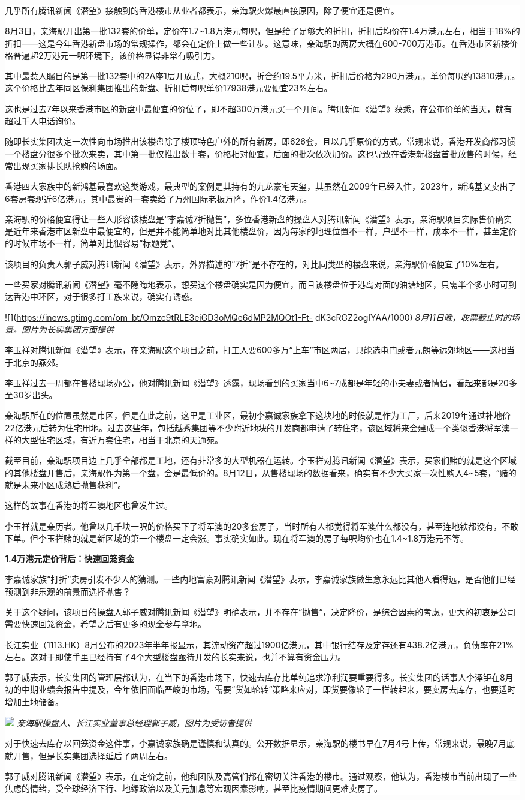 几乎所有腾讯新闻《潜望》接触到的香港楼市从业者都表示，亲海駅火爆最直接原因，除了便宜还是便宜。

8月3日，亲海駅开出第一批132套的价单，定价在1.7~1.8万港元每呎，但是给了足够大的折扣，折扣后均价在1.4万港元左右，相当于18%的折扣——这是今年香港新盘市场的常规操作，都会在定价上做一些让步。这意味，亲海駅的两房大概在600-700万港币。在香港市区新楼价格普遍超2万港元一呎环境下，该价格显得非常有吸引力。

其中最惹人瞩目的是第一批132套中的2A座1层开放式，大概210呎，折合约19.5平方米，折扣后价格为290万港元，单价每呎约13810港元。这个价格比去年同区保利集团推出的新盘、折扣后每呎单价17938港元要便宜23%左右。

这也是过去7年以来香港市区的新盘中最便宜的价位了，即不超300万港元买一个开间。腾讯新闻《潜望》获悉，在公布价单的当天，就有超过千人电话询价。

随即长实集团决定一次性向市场推出该楼盘除了楼顶特色户外的所有新房，即626套，且以几乎原价的方式。常规来说，香港开发商都习惯一个楼盘分很多个批次来卖，其中第一批仅推出数十套，价格相对便宜，后面的批次依次加价。这也导致在香港新楼盘首批放售的时候，经常出现买家排长队抢购的场面。

香港四大家族中的新鸿基最喜欢这类游戏，最典型的案例是其持有的九龙豪宅天玺，其虽然在2009年已经入住，2023年，新鸿基又卖出了6套房套现近6亿港元，其中最贵的一套卖给了万州国际老板万隆，作价1.4亿港元。

亲海駅的价格便宜得让一些人形容该楼盘是“李嘉诚7折抛售”，多位香港新盘的操盘人对腾讯新闻《潜望》表示，亲海駅项目实际售价确实是近年来香港市区新盘中最便宜的，但是并不能简单地对比其他楼盘价，因为每家的地理位置不一样，户型不一样，成本不一样，甚至定价的时候市场不一样，简单对比很容易“标题党”。

该项目的负责人郭子威对腾讯新闻《潜望》表示，外界描述的“7折”是不存在的，对比同类型的楼盘来说，亲海駅价格便宜了10%左右。

一些买家对腾讯新闻《潜望》毫不隐晦地表示，想买这个楼盘确实是因为便宜，而且该楼盘位于港岛对面的油塘地区，只需半个多小时可到达香港中环区，对于很多打工族来说，确实有诱惑。

![](https://inews.gtimg.com/om_bt/Omzc9tRLE3eiGD3oMQe6dMP2MQOt1-Ft-
dK3cRGZ2ogIYAA/1000) _8月11日晚，收票截止时的场景。图片为长实集团方面提供_

李玉祥对腾讯新闻《潜望》表示，在亲海駅这个项目之前，打工人要600多万“上车”市区两居，只能选屯门或者元朗等远郊地区——这相当于北京的燕郊。

李玉祥过去一周都在售楼现场办公，他对腾讯新闻《潜望》透露，现场看到的买家当中6~7成都是年轻的小夫妻或者情侣，看起来都是20多至30岁出头。

亲海駅所在的位置虽然是市区，但是在此之前，这里是工业区，最初李嘉诚家族拿下这块地的时候就是作为工厂，后来2019年通过补地价22亿港元后转为住宅用地。过去这些年，包括越秀集团等不少附近地块的开发商都申请了转住宅，该区域将来会建成一个类似香港将军澳一样的大型住宅区域，有近万套住宅，相当于北京的天通苑。

截至目前，亲海駅项目边上几乎全部都是工地，还有非常多的大型机器在运转。李玉祥对腾讯新闻《潜望》表示，买家们赌的就是这个区域的其他楼盘开售后，亲海駅作为第一个盘，会是最低价的。8月12日，从售楼现场的数据看来，确实有不少大买家一次性购入4~5套，“赌的就是未来小区成熟后抛售获利”。

这样的故事在香港的将军澳地区也曾发生过。

李玉祥就是亲历者。他曾以几千块一呎的价格买下了将军澳的20多套房子，当时所有人都觉得将军澳什么都没有，甚至连地铁都没有，不敢下单。但李玉祥赌的就是新区域的第一个楼盘一定会涨。事实确实如此。现在将军澳的房子每呎均价也在1.4~1.8万港元不等。

**1.4万港元定价背后：快速回笼资金**

李嘉诚家族“打折”卖房引发不少人的猜测。一些内地富豪对腾讯新闻《潜望》表示，李嘉诚家族做生意永远比其他人看得远，是否他们已经预测到非乐观的前景而选择抛售？

关于这个疑问，该项目的操盘人郭子威对腾讯新闻《潜望》明确表示，并不存在“抛售“，决定降价，是综合因素的考虑，更大的初衷是公司需要快速回笼资金，希望之后有更多的现金参与拿地。

长江实业（1113.HK）8月公布的2023年半年报显示，其流动资产超过1900亿港元，其中银行结存及定存还有438.2亿港元，负债率在21%左右。这对于即使手里已经持有了4个大型楼盘亟待开发的长实来说，也并不算有资金压力。

郭子威表示，长实集团的管理层都认为，在当下的香港市场下，快速去库存比单纯追求净利润要重要得多。长实集团的话事人李泽钜在8月初的中期业绩会报告中提及，今年依旧面临严峻的市场，需要“货如轮转“策略来应对，即货要像轮子一样转起来，要卖房去库存，也要适时增加土地储备。

![](https://inews.gtimg.com/om_bt/O1s5JqT_NCc4lE4au5-F8HJRQQJKw3EONrpFeBI7tnE6sAA/1000)
_亲海駅操盘人、长江实业董事总经理郭子威，图片为受访者提供_

对于快速去库存以回笼资金这件事，李嘉诚家族确是谨慎和认真的。公开数据显示，亲海駅的楼书早在7月4号上传，常规来说，最晚7月底就开售，但是长实集团选择延后了两周左右。

郭子威对腾讯新闻《潜望》表示，在定价之前，他和团队及高管们都在密切关注香港的楼市。通过观察，他认为，香港楼市当前出现了一些焦虑的情绪，受全球经济下行、地缘政治以及美元加息等宏观因素影响，甚至比疫情期间更难卖房了。
